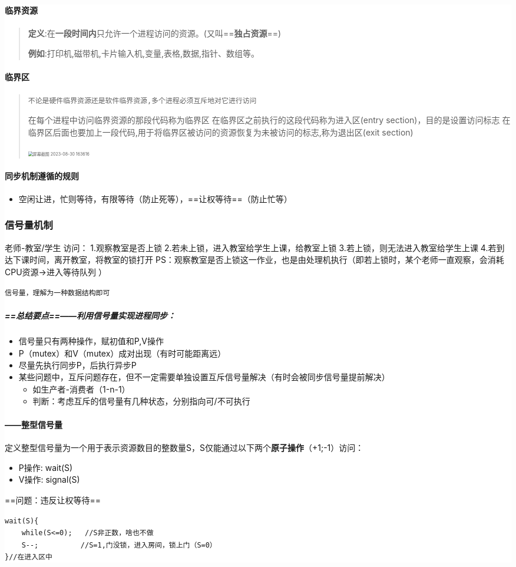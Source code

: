 

#### 临界资源

>**定义**:在**一段时间内**只允许一个进程访问的资源。(又叫==**独占资源**==)
>
>**例如**:打印机,磁带机,卡片输入机,变量,表格,数据,指针、数组等。



#### 临界区

>```
>不论是硬件临界资源还是软件临界资源,多个进程必须互斥地对它进行访问
>```
>
>在每个进程中访问临界资源的那段代码称为临界区
>在临界区之前执行的这段代码称为进入区(entry section)，目的是设置访问标志
>在临界区后面也要加上一段代码,用于将临界区被访问的资源恢复为未被访问的标志,称为退出区(exit section)
>
><img src="D:\My Files\笔记\笔记图片\屏幕截图 2023-08-30 163616.png" alt="屏幕截图 2023-08-30 163616" style="zoom:50%;" />



#### 同步机制遵循的规则

- 空闲让进，忙则等待，有限等待（防止死等），==让权等待==（防止忙等）





### 信号量机制

老师-教室/学生
访问：
1.观察教室是否上锁
2.若未上锁，进入教室给学生上课，给教室上锁
3.若上锁，则无法进入教室给学生上课
4.若到达下课时间，离开教室，将教室的锁打开
PS：观察教室是否上锁这一作业，也是由处理机执行（即若上锁时，某个老师一直观察，会消耗CPU资源->进入等待队列 ）

```信号量，理解为一种数据结构即可```

##### ==**总结要点**==——**利用信号量实现进程同步：**

- 信号量只有两种操作，赋初值和P,V操作
- P（mutex）和V（mutex）成对出现（有时可能距离远）
- 尽量先执行同步P，后执行异步P
- 某些问题中，互斥问题存在，但不一定需要单独设置互斥信号量解决（有时会被同步信号量提前解决）
  - 如生产者-消费者（1-n-1）
  - 判断：考虑互斥的信号量有几种状态，分别指向可/不可执行




#### ——整型信号量

定义整型信号量为一个用于表示资源数目的整数量S，S仅能通过以下两个**原子操作**（+1;-1）访问：

- P操作: wait(S)
- V操作: signal(S)

==问题：违反让权等待==

```P,V
wait(S){
	while(S<=0);   //S非正数，啥也不做
	S--;		  //S=1,门没锁，进入房间，锁上门（S=0）
}//在进入区中
```